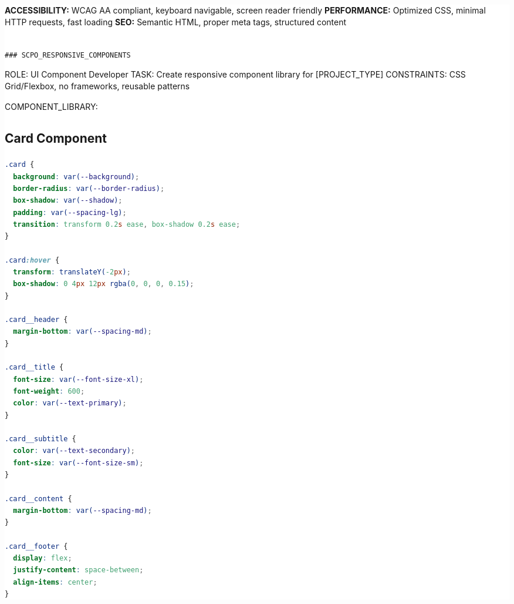 **ACCESSIBILITY:** WCAG AA compliant, keyboard navigable, screen reader friendly
**PERFORMANCE:** Optimized CSS, minimal HTTP requests, fast loading
**SEO:** Semantic HTML, proper meta tags, structured content

```

### SCPO_RESPONSIVE_COMPONENTS
```

ROLE: UI Component Developer
TASK: Create responsive component library for [PROJECT_TYPE]
CONSTRAINTS: CSS Grid/Flexbox, no frameworks, reusable patterns

COMPONENT_LIBRARY:

## Card Component

```css
.card {
  background: var(--background);
  border-radius: var(--border-radius);
  box-shadow: var(--shadow);
  padding: var(--spacing-lg);
  transition: transform 0.2s ease, box-shadow 0.2s ease;
}

.card:hover {
  transform: translateY(-2px);
  box-shadow: 0 4px 12px rgba(0, 0, 0, 0.15);
}

.card__header {
  margin-bottom: var(--spacing-md);
}

.card__title {
  font-size: var(--font-size-xl);
  font-weight: 600;
  color: var(--text-primary);
}

.card__subtitle {
  color: var(--text-secondary);
  font-size: var(--font-size-sm);
}

.card__content {
  margin-bottom: var(--spacing-md);
}

.card__footer {
  display: flex;
  justify-content: space-between;
  align-items: center;
}
```
